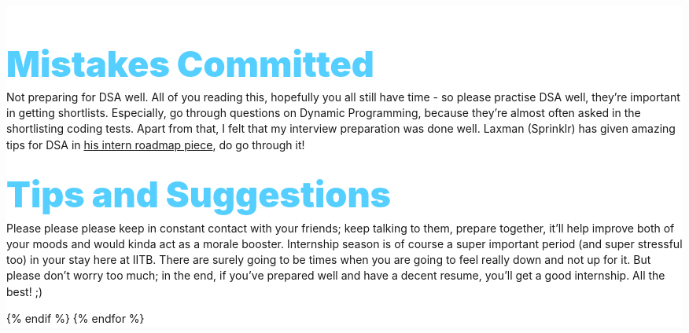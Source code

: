 <br>
<br>
<span style = "font-weight: 900; color: #55cfff; font-size: 45px">Mistakes Committed</span>
<br>
Not preparing for DSA well. All of you reading this, hopefully you all still have time - so please practise DSA well, they’re important in getting shortlists. Especially, go through questions on Dynamic Programming, because they’re almost often asked in the shortlisting coding tests. Apart from that, I felt that my interview preparation was done well. Laxman (Sprinklr) has given amazing tips for DSA in <a href = "https://wncc-iitb.org/blogs/sprinklr.html">his intern roadmap piece</a>, do go through it!
<br>
<br>
<span style = "font-weight: 900; color: #55cfff; font-size: 45px">Tips and Suggestions</span>
<br>
Please please please keep in constant contact with your friends; keep talking to them, prepare together, it’ll help improve both of your moods and would kinda act as a morale booster. 
Internship season is of course a super important period (and super stressful too) in your stay here at IITB. There are surely going to be times when you are going to feel really down and not up for it. But please don’t worry too much; in the end, if you’ve prepared well and have a decent resume, you’ll get a good internship. All the best! ;)
</p>

    

{% endif %}
{% endfor %}
